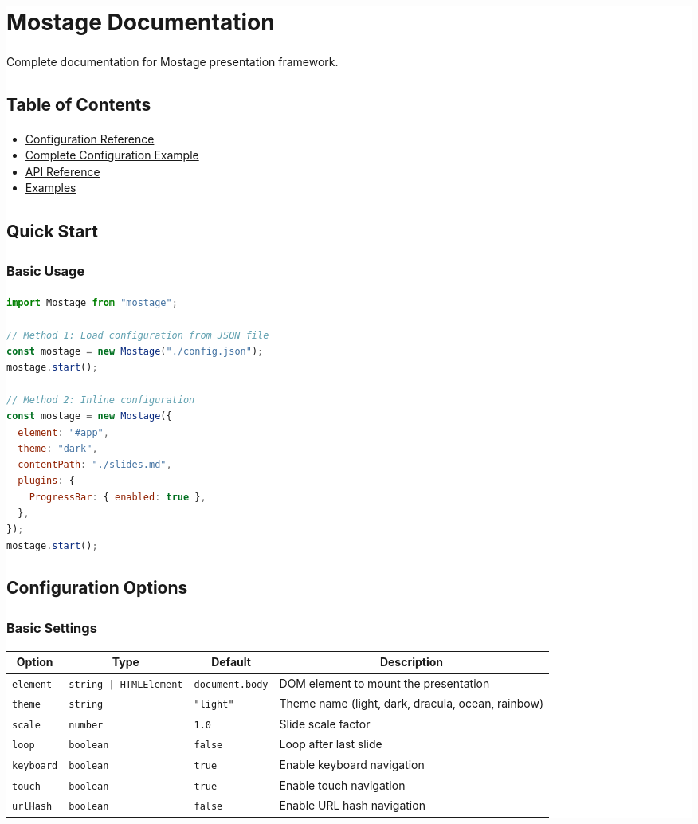 # Mostage Documentation

Complete documentation for Mostage presentation framework.

## Table of Contents

- [Configuration Reference](./configuration.md)
- [Complete Configuration Example](./config-complete.json)
- [API Reference](./api.md)
- [Examples](./examples.md)

## Quick Start

### Basic Usage

```javascript
import Mostage from "mostage";

// Method 1: Load configuration from JSON file
const mostage = new Mostage("./config.json");
mostage.start();

// Method 2: Inline configuration
const mostage = new Mostage({
  element: "#app",
  theme: "dark",
  contentPath: "./slides.md",
  plugins: {
    ProgressBar: { enabled: true },
  },
});
mostage.start();
```

## Configuration Options

### Basic Settings

| Option     | Type                    | Default         | Description                                       |
| ---------- | ----------------------- | --------------- | ------------------------------------------------- |
| `element`  | `string \| HTMLElement` | `document.body` | DOM element to mount the presentation             |
| `theme`    | `string`                | `"light"`       | Theme name (light, dark, dracula, ocean, rainbow) |
| `scale`    | `number`                | `1.0`           | Slide scale factor                                |
| `loop`     | `boolean`               | `false`         | Loop after last slide                             |
| `keyboard` | `boolean`               | `true`          | Enable keyboard navigation                        |
| `touch`    | `boolean`               | `true`          | Enable touch navigation                           |
| `urlHash`  | `boolean`               | `false`         | Enable URL hash navigation                        |
